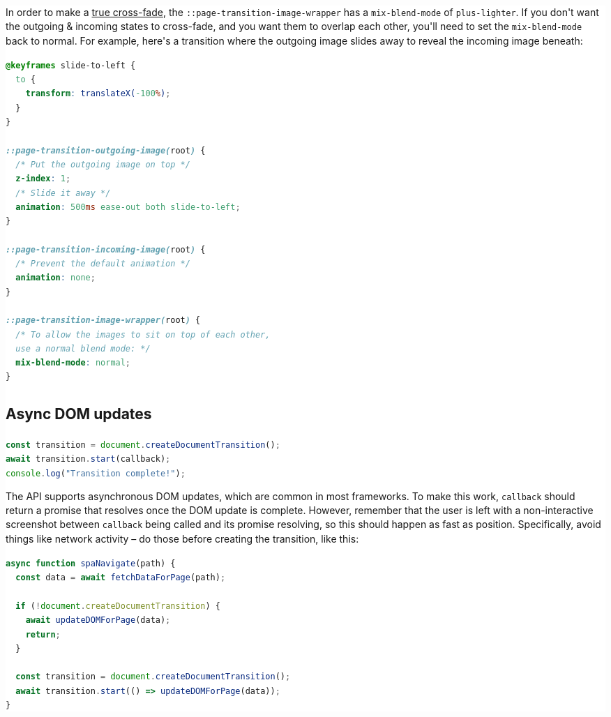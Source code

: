 ```css
```

In order to make a [true cross-fade](https://jakearchibald.com/2021/dom-cross-fade/), the `::page-transition-image-wrapper` has a `mix-blend-mode` of `plus-lighter`. If you don't want the outgoing & incoming states to cross-fade, and you want them to overlap each other, you'll need to set the `mix-blend-mode` back to normal. For example, here's a transition where the outgoing image slides away to reveal the incoming image beneath:

```css
@keyframes slide-to-left {
  to {
    transform: translateX(-100%);
  }
}

::page-transition-outgoing-image(root) {
  /* Put the outgoing image on top */
  z-index: 1;
  /* Slide it away */
  animation: 500ms ease-out both slide-to-left;
}

::page-transition-incoming-image(root) {
  /* Prevent the default animation */
  animation: none;
}

::page-transition-image-wrapper(root) {
  /* To allow the images to sit on top of each other,
  use a normal blend mode: */
  mix-blend-mode: normal;
}
```

## Async DOM updates

```js
const transition = document.createDocumentTransition();
await transition.start(callback);
console.log("Transition complete!");
```

The API supports asynchronous DOM updates, which are common in most frameworks. To make this work, `callback` should return a promise that resolves once the DOM update is complete. However, remember that the user is left with a non-interactive screenshot between `callback` being called and its promise resolving, so this should happen as fast as position. Specifically, avoid things like network activity – do those before creating the transition, like this:

```js
async function spaNavigate(path) {
  const data = await fetchDataForPage(path);

  if (!document.createDocumentTransition) {
    await updateDOMForPage(data);
    return;
  }

  const transition = document.createDocumentTransition();
  await transition.start(() => updateDOMForPage(data));
}
```
